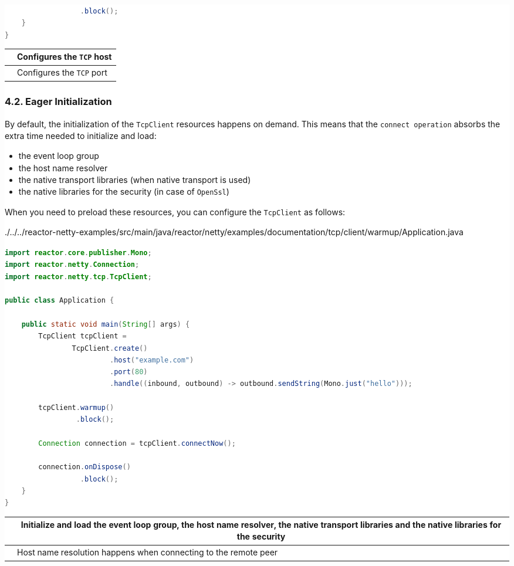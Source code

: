 ```java
		          .block();
	}
}
```

|      | Configures the `TCP` host |
| ---- | ------------------------- |
|      | Configures the `TCP` port |

### 4.2. Eager Initialization

By default, the initialization of the `TcpClient` resources happens on demand. This means that the `connect operation` absorbs the extra time needed to initialize and load:

- the event loop group
- the host name resolver
- the native transport libraries (when native transport is used)
- the native libraries for the security (in case of `OpenSsl`)

When you need to preload these resources, you can configure the `TcpClient` as follows:

./../../reactor-netty-examples/src/main/java/reactor/netty/examples/documentation/tcp/client/warmup/Application.java

```java
import reactor.core.publisher.Mono;
import reactor.netty.Connection;
import reactor.netty.tcp.TcpClient;

public class Application {

	public static void main(String[] args) {
		TcpClient tcpClient =
				TcpClient.create()
				         .host("example.com")
				         .port(80)
				         .handle((inbound, outbound) -> outbound.sendString(Mono.just("hello")));

		tcpClient.warmup() 
		         .block();

		Connection connection = tcpClient.connectNow(); 

		connection.onDispose()
		          .block();
	}
}
```

|      | Initialize and load the event loop group, the host name resolver, the native transport libraries and the native libraries for the security |
| ---- | ------------------------------------------------------------ |
|      | Host name resolution happens when connecting to the remote peer |

